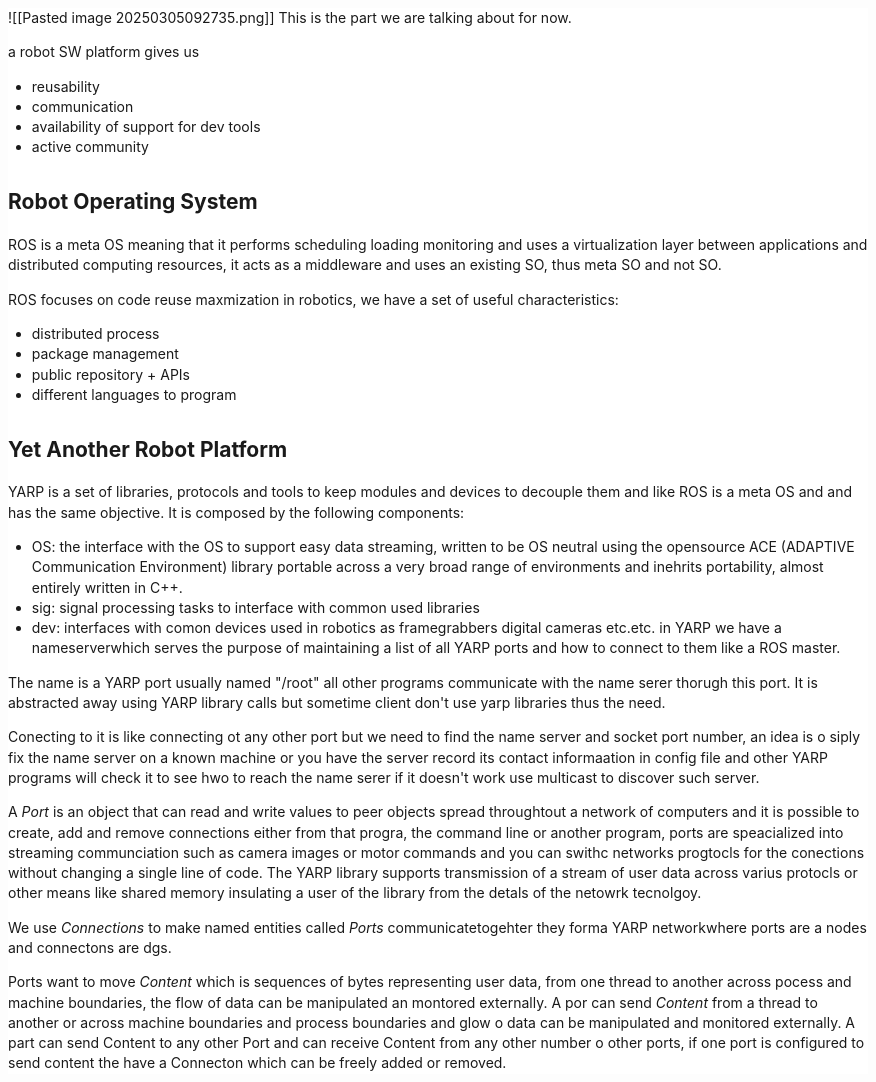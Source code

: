 ![[Pasted image 20250305092735.png]]
This is the part we are talking about for now.

a robot SW platform gives us 
- reusability
- communication
- availability of support for dev tools
- active community
## Robot Operating System

ROS is a meta OS meaning that it performs scheduling loading monitoring and uses a virtualization layer between applications and distributed computing resources, it acts as a middleware and uses an existing SO, thus meta SO and not SO.

ROS focuses on code reuse maxmization in robotics, we have a set of useful characteristics:
 - distributed process
 - package management
 - public repository + APIs
 - different languages to program
## Yet Another Robot Platform
YARP is a set of libraries, protocols and tools to keep modules and devices to decouple them and like ROS is a meta OS and and has the same objective. 
It is composed by the following components:
- OS: the interface with the OS to support easy data streaming, written to be OS neutral using the opensource ACE (ADAPTIVE Communication Environment) library portable across a very broad range of environments and inehrits portability, almost entirely written in C++.
- sig: signal processing tasks to interface with common used libraries
- dev: interfaces with comon devices used in robotics as framegrabbers digital cameras etc.etc.
in YARP we have a nameserverwhich serves the purpose of maintaining a list of all YARP ports and how to connect to them like a ROS master.

The name is a YARP port usually named "/root" all other programs communicate with the name serer thorugh this port. It is abstracted away using YARP library calls but sometime client don't use yarp libraries thus the need.

Conecting to it is like connecting ot any other port but we need to find the name server and socket port number, an idea is o siply fix the name server on a known machine or you have the server record its contact informaation in config file and other YARP programs will check it to see hwo to reach the name serer if it doesn't work use multicast to discover such server.

A *Port* is an object that can read and write values to peer objects spread throughtout a network of computers and it is possible to create, add and remove connections either from that progra, the command line or another program, ports are speacialized into streaming communciation such as camera images or motor commands and you can swithc networks progtocls for the conections without changing a single line of code. The YARP library supports transmission of a stream of user data across varius protocls or other means like shared memory insulating a user of the library from the detals of the netowrk tecnolgoy.

We use *Connections* to make named entities called *Ports* communicatetogehter they forma YARP networkwhere ports are a nodes and connectons are dgs.

Ports want to move *Content* which is sequences of bytes representing user data, from one thread to another across pocess and machine boundaries, the flow of data can be manipulated an montored externally. A por can send *Content* from a thread to another or across machine boundaries and process boundaries and glow o data can be manipulated and monitored externally. A part can send Content to any other Port and can receive Content from any other number o other ports, if one port is configured to send content the have a Connecton which can be freely added or removed.
